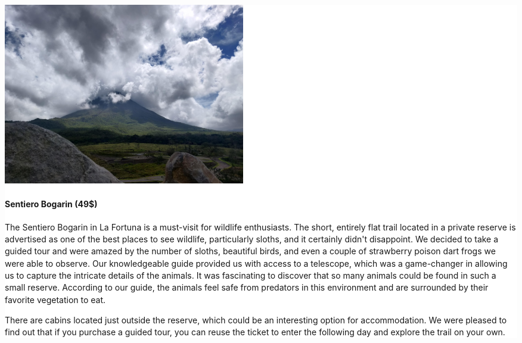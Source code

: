   <img src="/blog/img/costa-rica/arenal3.jpeg" width="400" height="300" />
</a>
</div>

#### Sentiero Bogarin (49$)

The Sentiero Bogarin in La Fortuna is a must-visit for wildlife enthusiasts.
The short, entirely flat trail located in a private reserve is advertised as one of the best places to see wildlife, particularly sloths, and it certainly didn't disappoint.
We decided to take a guided tour and were amazed by the number of sloths, beautiful birds, and even a couple of strawberry poison dart frogs we were able to observe.
Our knowledgeable guide provided us with access to a telescope, which was a game-changer in allowing us to capture the intricate details of the animals.
It was fascinating to discover that so many animals could be found in such a small reserve.
According to our guide, the animals feel safe from predators in this environment and are surrounded by their favorite vegetation to eat.

There are cabins located just outside the reserve, which could be an interesting option for accommodation.
We were pleased to find out that if you purchase a guided tour, you can reuse the ticket to enter the following day and explore the trail on your own.
